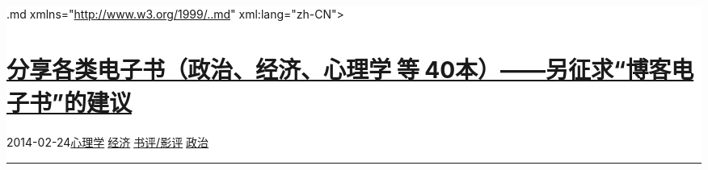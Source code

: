 <!DOCTYPE.md>
.md xmlns="http://www.w3.org/1999/..md" xml:lang="zh-CN">
<head>
<meta http-equiv="Content-Type" content="text.md; charset=utf-8" />
<meta name="generator" content="Python script by program.think@gmail.com" />
<meta name="provider" content="program-think.blogspot.com" />
<link type="text/css" rel="stylesheet" href="../../css/program-think.css" />
<title>分享各类电子书（政治、经济、心理学 等 40本）——另征求“博客电子书”的建议 - 编程随想的博客</title>
</head>
<body>
<div id="main" style="width:100%;">
<h1><a href="../../index.md" title="回到首页">分享各类电子书（政治、经济、心理学 等 40本）——另征求“博客电子书”的建议</a></h1>
<div class="post-info"><span class="date-header">2014-02-24</span><a href="../../tags/E5BF83E79086E5ADA6.md" class="tag">心理学</a> <a href="../../tags/E7BB8FE6B58E.md" class="tag">经济</a> <a href="../../tags/E4B9A6E8AF842FE5BDB1E8AF84.md" class="tag">书评/影评</a> <a href="../../tags/E694BFE6B2BB.md" class="tag">政治</a> </div>
<hr>
<div class="post">